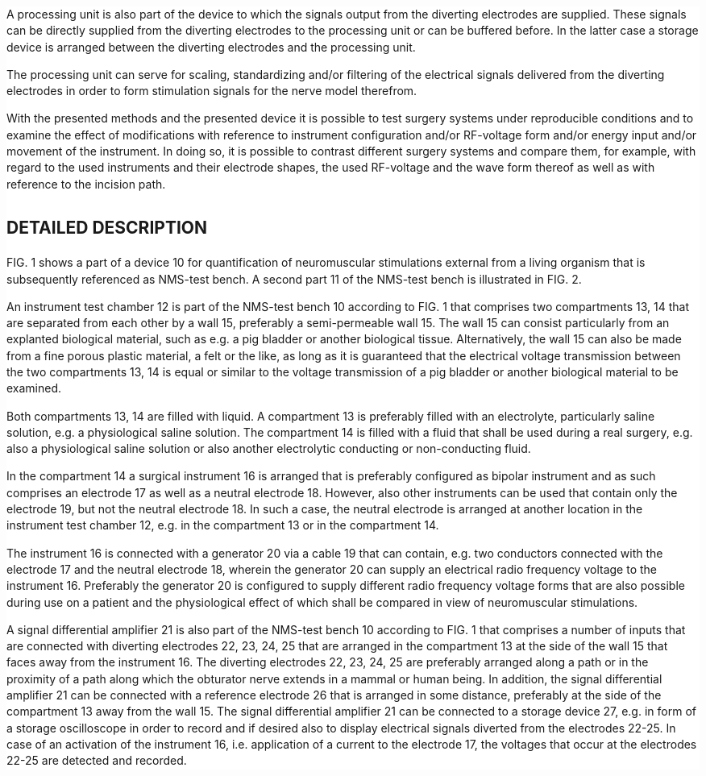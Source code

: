 A processing unit is also part of the device to which the signals output from the diverting electrodes are supplied. These signals can be directly supplied from the diverting electrodes to the processing unit or can be buffered before. In the latter case a storage device is arranged between the diverting electrodes and the processing unit.

The processing unit can serve for scaling, standardizing and/or filtering of the electrical signals delivered from the diverting electrodes in order to form stimulation signals for the nerve model therefrom.

With the presented methods and the presented device it is possible to test surgery systems under reproducible conditions and to examine the effect of modifications with reference to instrument configuration and/or RF-voltage form and/or energy input and/or movement of the instrument. In doing so, it is possible to contrast different surgery systems and compare them, for example, with regard to the used instruments and their electrode shapes, the used RF-voltage and the wave form thereof as well as with reference to the incision path.

## DETAILED DESCRIPTION

FIG. 1 shows a part of a device 10 for quantification of neuromuscular stimulations external from a living organism that is subsequently referenced as NMS-test bench. A second part 11 of the NMS-test bench is illustrated in FIG. 2.

An instrument test chamber 12 is part of the NMS-test bench 10 according to FIG. 1 that comprises two compartments 13, 14 that are separated from each other by a wall 15, preferably a semi-permeable wall 15. The wall 15 can consist particularly from an explanted biological material, such as e.g. a pig bladder or another biological tissue. Alternatively, the wall 15 can also be made from a fine porous plastic material, a felt or the like, as long as it is guaranteed that the electrical voltage transmission between the two compartments 13, 14 is equal or similar to the voltage transmission of a pig bladder or another biological material to be examined.

Both compartments 13, 14 are filled with liquid. A compartment 13 is preferably filled with an electrolyte, particularly saline solution, e.g. a physiological saline solution. The compartment 14 is filled with a fluid that shall be used during a real surgery, e.g. also a physiological saline solution or also another electrolytic conducting or non-conducting fluid.

In the compartment 14 a surgical instrument 16 is arranged that is preferably configured as bipolar instrument and as such comprises an electrode 17 as well as a neutral electrode 18. However, also other instruments can be used that contain only the electrode 19, but not the neutral electrode 18. In such a case, the neutral electrode is arranged at another location in the instrument test chamber 12, e.g. in the compartment 13 or in the compartment 14.

The instrument 16 is connected with a generator 20 via a cable 19 that can contain, e.g. two conductors connected with the electrode 17 and the neutral electrode 18, wherein the generator 20 can supply an electrical radio frequency voltage to the instrument 16. Preferably the generator 20 is configured to supply different radio frequency voltage forms that are also possible during use on a patient and the physiological effect of which shall be compared in view of neuromuscular stimulations.

A signal differential amplifier 21 is also part of the NMS-test bench 10 according to FIG. 1 that comprises a number of inputs that are connected with diverting electrodes 22, 23, 24, 25 that are arranged in the compartment 13 at the side of the wall 15 that faces away from the instrument 16. The diverting electrodes 22, 23, 24, 25 are preferably arranged along a path or in the proximity of a path along which the obturator nerve extends in a mammal or human being. In addition, the signal differential amplifier 21 can be connected with a reference electrode 26 that is arranged in some distance, preferably at the side of the compartment 13 away from the wall 15. The signal differential amplifier 21 can be connected to a storage device 27, e.g. in form of a storage oscilloscope in order to record and if desired also to display electrical signals diverted from the electrodes 22-25. In case of an activation of the instrument 16, i.e. application of a current to the electrode 17, the voltages that occur at the electrodes 22-25 are detected and recorded.
